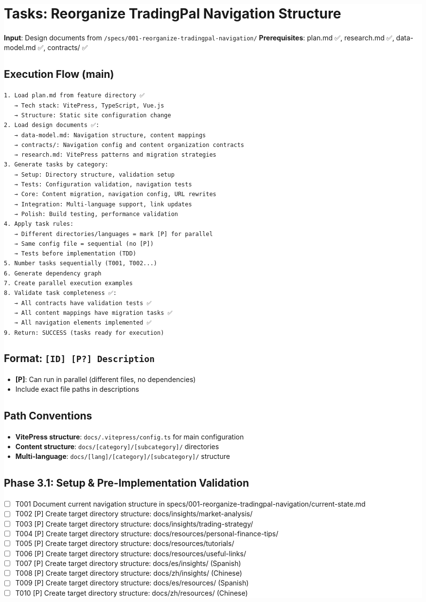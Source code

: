 # Tasks: Reorganize TradingPal Navigation Structure

**Input**: Design documents from `/specs/001-reorganize-tradingpal-navigation/`
**Prerequisites**: plan.md ✅, research.md ✅, data-model.md ✅, contracts/ ✅

## Execution Flow (main)
```
1. Load plan.md from feature directory ✅
   → Tech stack: VitePress, TypeScript, Vue.js
   → Structure: Static site configuration change
2. Load design documents ✅:
   → data-model.md: Navigation structure, content mappings
   → contracts/: Navigation config and content organization contracts
   → research.md: VitePress patterns and migration strategies  
3. Generate tasks by category:
   → Setup: Directory structure, validation setup
   → Tests: Configuration validation, navigation tests
   → Core: Content migration, navigation config, URL rewrites
   → Integration: Multi-language support, link updates
   → Polish: Build testing, performance validation
4. Apply task rules:
   → Different directories/languages = mark [P] for parallel
   → Same config file = sequential (no [P])
   → Tests before implementation (TDD)
5. Number tasks sequentially (T001, T002...)
6. Generate dependency graph
7. Create parallel execution examples
8. Validate task completeness ✅:
   → All contracts have validation tests ✅
   → All content mappings have migration tasks ✅
   → All navigation elements implemented ✅
9. Return: SUCCESS (tasks ready for execution)
```

## Format: `[ID] [P?] Description`
- **[P]**: Can run in parallel (different files, no dependencies)
- Include exact file paths in descriptions

## Path Conventions
- **VitePress structure**: `docs/.vitepress/config.ts` for main configuration
- **Content structure**: `docs/[category]/[subcategory]/` directories
- **Multi-language**: `docs/[lang]/[category]/[subcategory]/` structure

## Phase 3.1: Setup & Pre-Implementation Validation
- [ ] T001 Document current navigation structure in specs/001-reorganize-tradingpal-navigation/current-state.md
- [ ] T002 [P] Create target directory structure: docs/insights/market-analysis/
- [ ] T003 [P] Create target directory structure: docs/insights/trading-strategy/
- [ ] T004 [P] Create target directory structure: docs/resources/personal-finance-tips/
- [ ] T005 [P] Create target directory structure: docs/resources/tutorials/
- [ ] T006 [P] Create target directory structure: docs/resources/useful-links/
- [ ] T007 [P] Create target directory structure: docs/es/insights/ (Spanish)
- [ ] T008 [P] Create target directory structure: docs/zh/insights/ (Chinese)
- [ ] T009 [P] Create target directory structure: docs/es/resources/ (Spanish)
- [ ] T010 [P] Create target directory structure: docs/zh/resources/ (Chinese)
